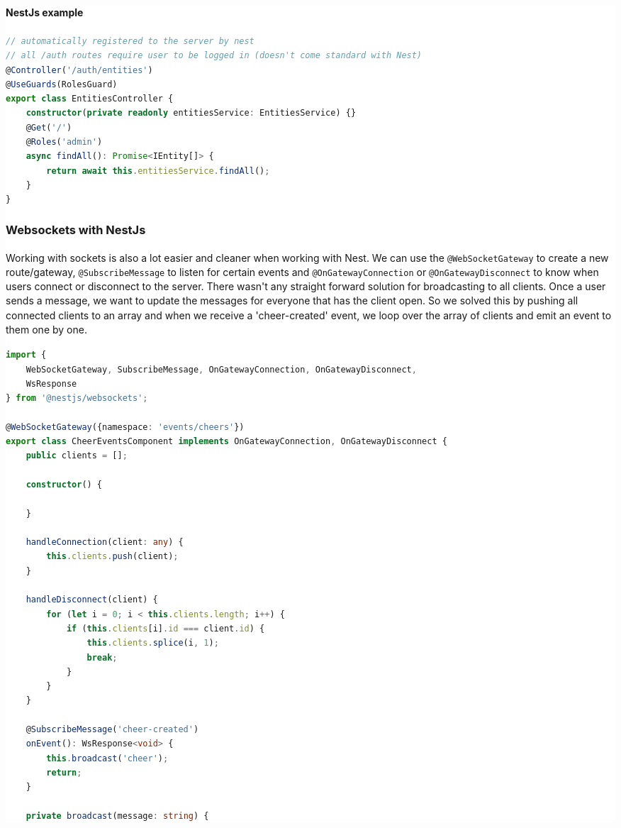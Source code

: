 
<h4>NestJs example</h4>

```typescript
// automatically registered to the server by nest
// all /auth routes require user to be logged in (doesn't come standard with Nest)
@Controller('/auth/entities')
@UseGuards(RolesGuard)
export class EntitiesController {
    constructor(private readonly entitiesService: EntitiesService) {}
    @Get('/')
    @Roles('admin')
    async findAll(): Promise<IEntity[]> {
        return await this.entitiesService.findAll();
    }
}
```

<h3>Websockets with NestJs</h3>


<p>Working with sockets is also a lot easier and cleaner when working with Nest.
We can use the <code>@WebSocketGateway</code> to create a new route/gateway, <code>@SubscribeMessage</code> to listen for certain events and
<code>@OnGatewayConnection</code> or <code>@OnGatewayDisconnect</code> to know when users connect or disconnect to the server.
There wasn't any straight forward solution for broadcasting to all clients. Once a user sends a message,
we want to update the messages for everyone that has the client open. So we solved this by pushing all connected clients to an array
and when we receive a 'cheer-created' event, we loop over the array of clients and emit an event to them one by one.</p>

```typescript
import {
	WebSocketGateway, SubscribeMessage, OnGatewayConnection, OnGatewayDisconnect,
	WsResponse
} from '@nestjs/websockets';

@WebSocketGateway({namespace: 'events/cheers'})
export class CheerEventsComponent implements OnGatewayConnection, OnGatewayDisconnect {
	public clients = [];

	constructor() {

	}

	handleConnection(client: any) {
		this.clients.push(client);
	}

	handleDisconnect(client) {
		for (let i = 0; i < this.clients.length; i++) {
			if (this.clients[i].id === client.id) {
				this.clients.splice(i, 1);
				break;
			}
		}
	}

	@SubscribeMessage('cheer-created')
	onEvent(): WsResponse<void> {
		this.broadcast('cheer');
		return;
	}

	private broadcast(message: string) {
```